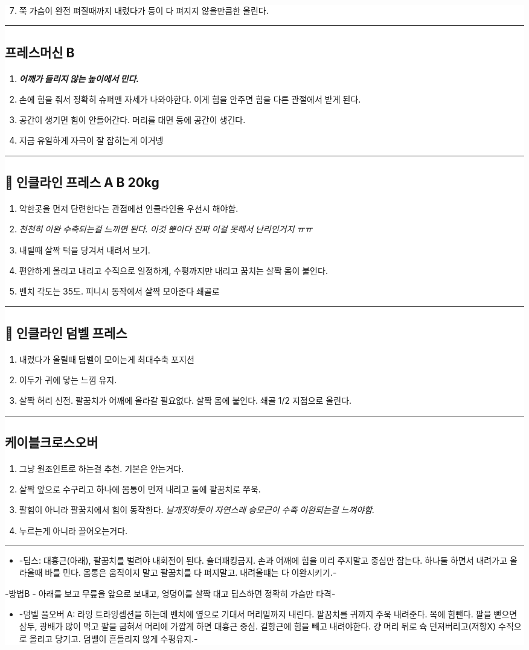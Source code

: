7. 쭉 가슴이 완전 펴질때까지 내렸다가 등이 다 펴지지 않을만큼한 올린다.

---

## 프레스머신 B

1. ***어깨가 들리지 않는 높이에서 민다.*** 

2. 손에 힘을 줘서 정확히 슈퍼맨 자세가 나와야한다.  이게 힘을 안주면 힘을 다른 관절에서 받게 된다.

3. 공간이 생기면 힘이 안들어간다.  머리를 대면 등에 공간이 생긴다.

4. 지금 유일하게 자극이 잘 잡히는게 이거넹

--- 

## 💛 인클라인 프레스 A B 20kg

 1. 약한곳을 먼저 단련한다는 관점에선 인클라인을 우선시 해야함.

 2. *천천히 이완 수축되는걸 느끼면 된다. 이것 뿐이다 진짜 이걸 못해서 난리인거지 ㅠㅠ* 

 3. 내릴때 살짝 턱을 당겨서 내려서 보기. 

 4. 편안하게 올리고 내리고 수직으로 일정하게, 수평까지만 내리고 꿈치는 살짝 몸이 붙인다. 

 5. 벤치 각도는 35도. 피니시 동작에서 살짝 모아준다 쇄골로

---

## 💛 인클라인 덤벨 프레스 

1. 내렸다가 올릴때 덤벨이 모이는게 최대수축 포지션

2. 이두가 귀에 닿는 느낌 유지.

3. 살짝 허리 신전. 팔꿈치가 어깨에 올라갈 필요없다. 살짝 몸에 붙인다. 쇄골 1/2 지점으로 올린다. 

---

## 케이블크로스오버

1. 그냥 원조인트로 하는걸 추천. 기본은 안는거다. 

2. 살짝 앞으로 수구리고 하나에 몸통이 먼저 내리고 둘에 팔꿈치로 쭈욱. 

3. 팔힘이 아니라 팔꿈치에서 힘이 동작한다. *날개짓하듯이 자연스레 승모근이 수축 이완되는걸 느껴야함.* 

4. 누르는게 아니라 끌어오는거다. 

---

* -딥스: 대흉근(아래), 팔꿈치를 벌려야 내회전이 된다. 숄더패킹금지. 손과 어깨에 힘을 미리 주지말고 중심만 잡는다. 하나둘 하면서 내려가고 올라올때 바를 민다. 몸통은 움직이지 말고 팔꿈치를 다 펴지말고. 내려올떄는 다 이완시키기.-

-방법B - 아래를 보고 무릎을 앞으로 보내고, 엉덩이를 살짝 대고 딥스하면 정확히 가슴만 타격-

* -덤벨 풀오버 A: 라잉 트라잉셉션을 하는데 벤치에 옆으로 기대서 머리밑까지 내린다. 팔꿈치를 귀까지 주욱 내려준다. 목에 힘뺀다. 팔을 뻗으면 삼두, 광배가 많이 먹고 팔을 굽혀서 머리에 가깝게 하면 대흉근 중심. 길항근에 힘을 빼고 내려야한다. 걍 머리 뒤로 슉 던져버리고(저항X) 수직으로 올리고 당기고. 덤벨이 흔들리지 않게 수평유지.-
